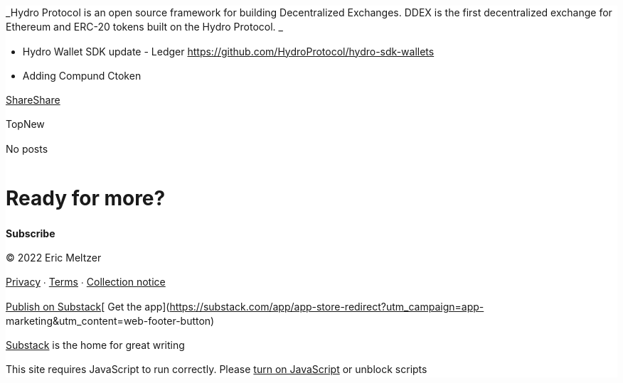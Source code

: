  _Hydro  Protocol is an open source framework for building Decentralized
Exchanges. DDEX is the first decentralized exchange for Ethereum and ERC-20
tokens built on the Hydro Protocol. _

  * Hydro Wallet SDK update - Ledger <https://github.com/HydroProtocol/hydro-sdk-wallets>

  * Adding Compund Ctoken

[ShareShare](javascript:void\(0\))

TopNew[](javascript:void\(0\))

No posts

# Ready for more?

 **Subscribe**

© 2022 Eric Meltzer

[Privacy](https://proofofwork.news/privacy) ∙ [Terms](/tos) ∙ [Collection
notice](https://substack.com/ccpa#personal-data-collected)

[ Publish on
Substack](https://substack.com/signup?utm_source=substack&utm_medium=web&utm_content=footer)[
Get the app](https://substack.com/app/app-store-redirect?utm_campaign=app-
marketing&utm_content=web-footer-button)

[Substack](https://substack.com) is the home for great writing

This site requires JavaScript to run correctly. Please [turn on
JavaScript](https://enable-javascript.com/) or unblock scripts

